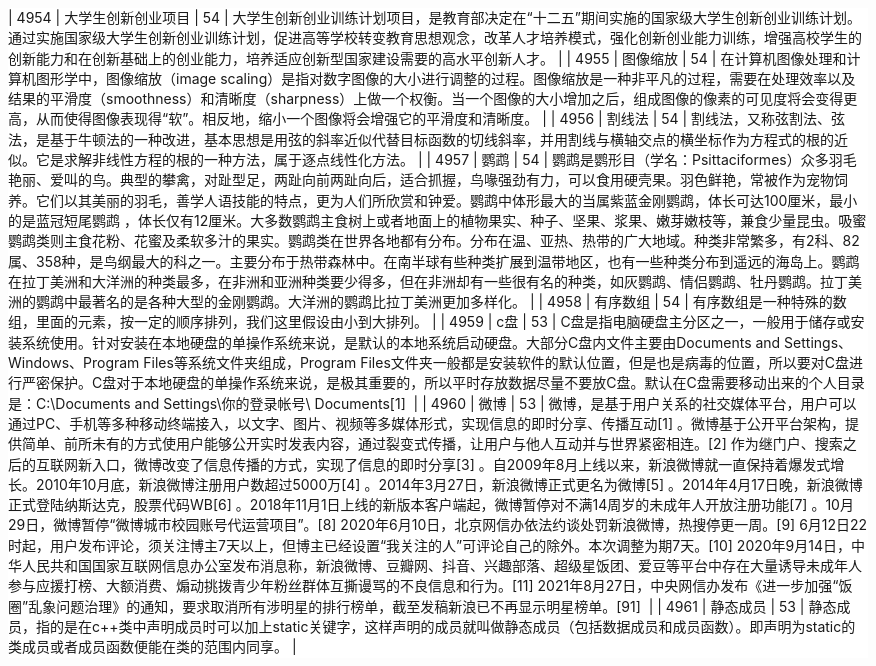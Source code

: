 | 4954 | 大学生创新创业项目   | 54   | 大学生创新创业训练计划项目，是教育部决定在“十二五”期间实施的国家级大学生创新创业训练计划。通过实施国家级大学生创新创业训练计划，促进高等学校转变教育思想观念，改革人才培养模式，强化创新创业能力训练，增强高校学生的创新能力和在创新基础上的创业能力，培养适应创新型国家建设需要的高水平创新人才。                                                                                                                                                                                                                                                                                                                                                                                                                                                                                                                                                      |
| 4955 | 图像缩放        | 54   | 在计算机图像处理和计算机图形学中，图像缩放（image scaling）是指对数字图像的大小进行调整的过程。图像缩放是一种非平凡的过程，需要在处理效率以及结果的平滑度（smoothness）和清晰度（sharpness）上做一个权衡。当一个图像的大小增加之后，组成图像的像素的可见度将会变得更高，从而使得图像表现得“软”。相反地，缩小一个图像将会增强它的平滑度和清晰度。                                                                                                                                                                                                                                                                                                                                                                                                                                                                                                               |
| 4956 | 割线法         | 54   | 割线法，又称弦割法、弦法，是基于牛顿法的一种改进，基本思想是用弦的斜率近似代替目标函数的切线斜率，并用割线与横轴交点的横坐标作为方程式的根的近似。它是求解非线性方程的根的一种方法，属于逐点线性化方法。                                                                                                                                                                                                                                                                                                                                                                                                                                                                                                                                                                                                    |
| 4957 | 鹦鹉          | 54   | 鹦鹉是鹦形目（学名：Psittaciformes）众多羽毛艳丽、爱叫的鸟。典型的攀禽，对趾型足，两趾向前两趾向后，适合抓握，鸟喙强劲有力，可以食用硬壳果。羽色鲜艳，常被作为宠物饲养。它们以其美丽的羽毛，善学人语技能的特点，更为人们所欣赏和钟爱。鹦鹉中体形最大的当属紫蓝金刚鹦鹉，体长可达100厘米，最小的是蓝冠短尾鹦鹉 ，体长仅有12厘米。大多数鹦鹉主食树上或者地面上的植物果实、种子、坚果、浆果、嫩芽嫩枝等，兼食少量昆虫。吸蜜鹦鹉类则主食花粉、花蜜及柔软多汁的果实。鹦鹉类在世界各地都有分布。分布在温、亚热、热带的广大地域。种类非常繁多，有2科、82属、358种，是鸟纲最大的科之一。主要分布于热带森林中。在南半球有些种类扩展到温带地区，也有一些种类分布到遥远的海岛上。鹦鹉在拉丁美洲和大洋洲的种类最多，在非洲和亚洲种类要少得多，但在非洲却有一些很有名的种类，如灰鹦鹉、情侣鹦鹉、牡丹鹦鹉。拉丁美洲的鹦鹉中最著名的是各种大型的金刚鹦鹉。大洋洲的鹦鹉比拉丁美洲更加多样化。                                                                                                                                                                                                                                                    |
| 4958 | 有序数组        | 54   | 有序数组是一种特殊的数组，里面的元素，按一定的顺序排列，我们这里假设由小到大排列。                                                                                                                                                                                                                                                                                                                                                                                                                                                                                                                                                                                                                                                               |
| 4959 | c盘          | 53   | C盘是指电脑硬盘主分区之一，一般用于储存或安装系统使用。针对安装在本地硬盘的单操作系统来说，是默认的本地系统启动硬盘。大部分C盘内文件主要由Documents and Settings、Windows、Program Files等系统文件夹组成，Program Files文件夹一般都是安装软件的默认位置，但是也是病毒的位置，所以要对C盘进行严密保护。C盘对于本地硬盘的单操作系统来说，是极其重要的，所以平时存放数据尽量不要放C盘。默认在C盘需要移动出来的个人目录是：C:\Documents and Settings\你的登录帐号\ Documents[1]                                                                                                                                                                                                                                                                                                                                                                                                                |
| 4960 | 微博          | 53   | 微博，是基于用户关系的社交媒体平台，用户可以通过PC、手机等多种移动终端接入，以文字、图片、视频等多媒体形式，实现信息的即时分享、传播互动[1] 。微博基于公开平台架构，提供简单、前所未有的方式使用户能够公开实时发表内容，通过裂变式传播，让用户与他人互动并与世界紧密相连。[2] 作为继门户、搜索之后的互联网新入口，微博改变了信息传播的方式，实现了信息的即时分享[3] 。自2009年8月上线以来，新浪微博就一直保持着爆发式增长。2010年10月底，新浪微博注册用户数超过5000万[4] 。2014年3月27日，新浪微博正式更名为微博[5] 。2014年4月17日晚，新浪微博正式登陆纳斯达克，股票代码WB[6] 。2018年11月1日上线的新版本客户端起，微博暂停对不满14周岁的未成年人开放注册功能[7] 。10月29日，微博暂停“微博城市校园账号代运营项目”。[8] 2020年6月10日，北京网信办依法约谈处罚新浪微博，热搜停更一周。[9] 6月12日22时起，用户发布评论，须关注博主7天以上，但博主已经设置“我关注的人”可评论自己的除外。本次调整为期7天。[10] 2020年9月14日，中华人民共和国国家互联网信息办公室发布消息称，新浪微博、豆瓣网、抖音、兴趣部落、超级星饭团、爱豆等平台中存在大量诱导未成年人参与应援打榜、大额消费、煽动挑拨青少年粉丝群体互撕谩骂的不良信息和行为。[11] 2021年8月27日，中央网信办发布《进一步加强“饭圈”乱象问题治理》的通知，要求取消所有涉明星的排行榜单，截至发稿新浪已不再显示明星榜单。[91]  |
| 4961 | 静态成员        | 53   | 静态成员，指的是在c++类中声明成员时可以加上static关键字，这样声明的成员就叫做静态成员（包括数据成员和成员函数）。即声明为static的类成员或者成员函数便能在类的范围内同享。                                                                                                                                                                                                                                                                                                                                                                                                                                                                                                                                                                                                            |